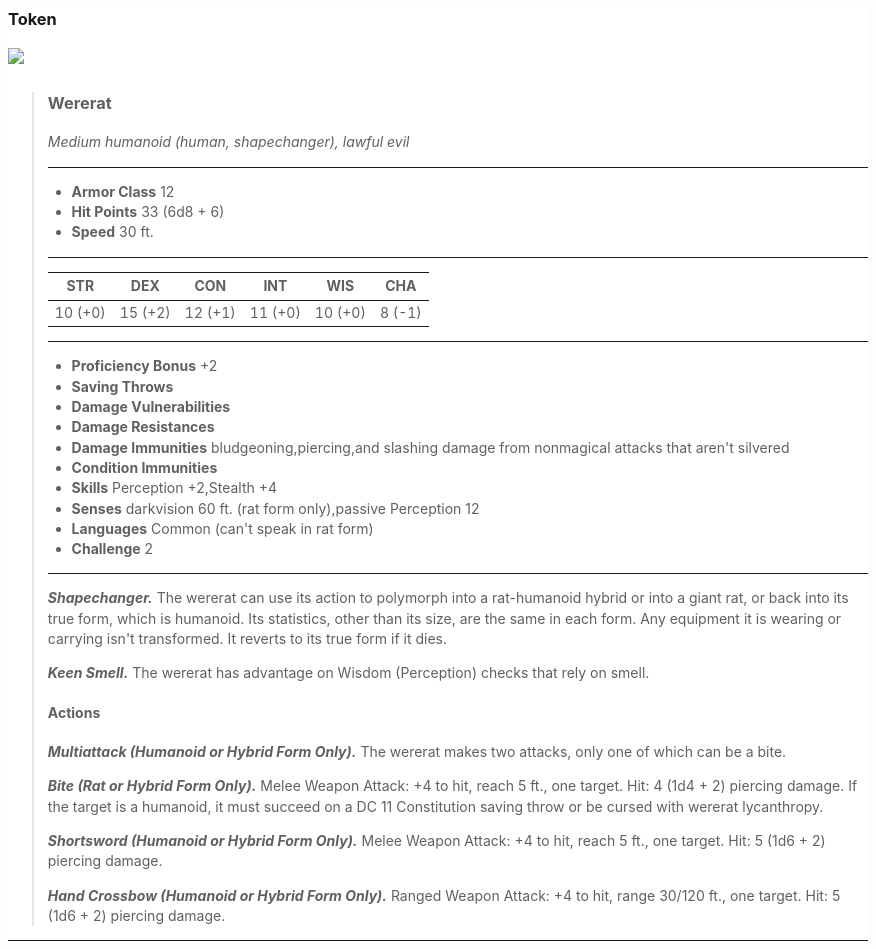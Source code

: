 ### Token
![](Wererat-Token.png)

>### Wererat
>*Medium humanoid (human, shapechanger), lawful evil*
>___
>- **Armor Class** 12
>- **Hit Points** 33 (6d8 + 6)
>- **Speed** 30 ft.
>___
>|**STR**|**DEX**|**CON**|**INT**|**WIS**|**CHA**|
>|:---:|:---:|:---:|:---:|:---:|:---:|
>|10 (+0)|15 (+2)|12 (+1)|11 (+0)|10 (+0)|8 (-1)|
>
>___
>- **Proficiency Bonus** +2
>- **Saving Throws** 
>- **Damage Vulnerabilities** 
>- **Damage Resistances** 
>- **Damage Immunities** bludgeoning,piercing,and slashing damage from nonmagical attacks that aren't silvered
>- **Condition Immunities** 
>- **Skills** Perception +2,Stealth +4
>- **Senses** darkvision 60 ft. (rat form only),passive Perception 12
>- **Languages** Common (can't speak in rat form)
>- **Challenge** 2
>___
>***Shapechanger.*** The wererat can use its action to polymorph into a rat-humanoid hybrid or into a giant rat, or back into its true form, which is humanoid. Its statistics, other than its size, are the same in each form. Any equipment it is wearing or carrying isn't transformed. It reverts to its true form if it dies.
>
>***Keen Smell.*** The wererat has advantage on Wisdom (Perception) checks that rely on smell.
>
>#### Actions
>***Multiattack (Humanoid or Hybrid Form Only).*** The wererat makes two attacks, only one of which can be a bite.
>
>***Bite (Rat or Hybrid Form Only).*** Melee Weapon Attack: +4 to hit, reach 5 ft., one target. Hit: 4 (1d4 + 2) piercing damage. If the target is a humanoid, it must succeed on a DC 11 Constitution saving throw or be cursed with wererat lycanthropy.
>
>***Shortsword (Humanoid or Hybrid Form Only).*** Melee Weapon Attack: +4 to hit, reach 5 ft., one target. Hit: 5 (1d6 + 2) piercing damage.
>
>***Hand Crossbow (Humanoid or Hybrid Form Only).*** Ranged Weapon Attack: +4 to hit, range 30/120 ft., one target. Hit: 5 (1d6 + 2) piercing damage.
>

---
